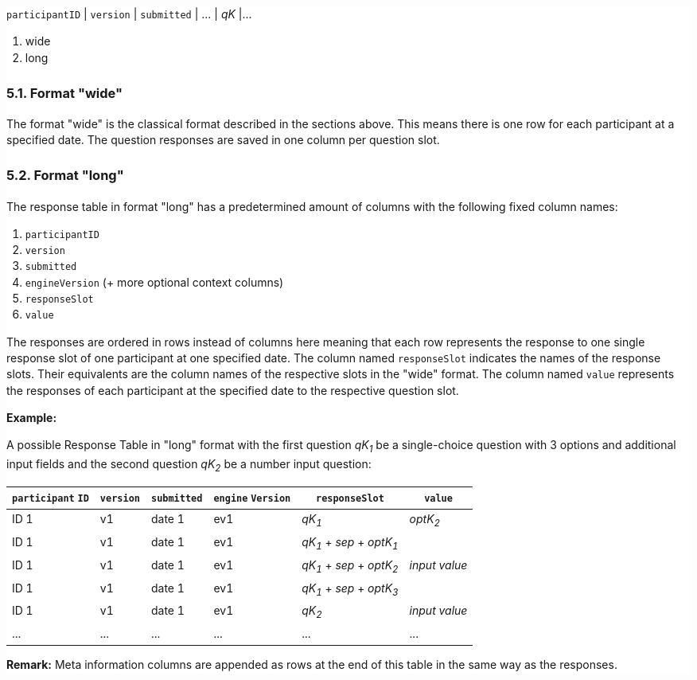 ```participantID``` | ```version``` | ```submitted``` | ... | *qK* |...

1. wide
2. long

### 5.1. Format "wide"

The format "wide" is the classical format described in the sections above. This means there is one row for each participant at a specified date. The question responses are saved in one column per question slot.

### 5.2. Format "long"

The response table in format "long" has a predetermined amount of columns with the following fixed column names:

1. ```participantID```
2. ```version```
3. ```submitted```
4. ```engineVersion``` (+ more optional context columns)
5. ```responseSlot```
6. ```value```

The responses are ordered in rows instead of columns here meaning that each row represents the response to one single response slot of one participant at one specified date. The column named ```responseSlot``` indicates the names of the response slots. Their equivalents are the column names of the respective slots in the "wide" format.
The column named ```value``` represents the responses of each participant at the specified date to the respective question slot.

**Example:**

A possible Response Table in "long" format with the first question *qK<sub>1</sub>*  be a single-choice question with 3 options and additional input fields and the second question *qK<sub>2</sub>* be a number input question:

```participant``` ```ID``` | ```version``` | ```submitted``` | ```engine``` ```Version``` | ```responseSlot``` | ```value```
------------ | ------------- | ---------------- | ------- | --- | --
ID 1 | v1| date 1 | ev1 | *qK<sub>1</sub>* |  *optK<sub>2</sub>*
ID 1 | v1| date 1 | ev1 |  *qK<sub>1</sub>* + *sep* + *optK<sub>1</sub>* |
ID 1 | v1| date 1 | ev1 | *qK<sub>1</sub>* + *sep* + *optK<sub>2</sub>* |  *input value*
ID 1 | v1| date 1 | ev1 |*qK<sub>1</sub>* + *sep* + *optK<sub>3</sub>* |
ID 1 | v1| date 1 | ev1 |*qK<sub>2</sub>* |  *input value*
... | ... | ... | ... | ... | ...

**Remark:** Meta information columns are appended as rows at the end of this table in the same way as the responses.
